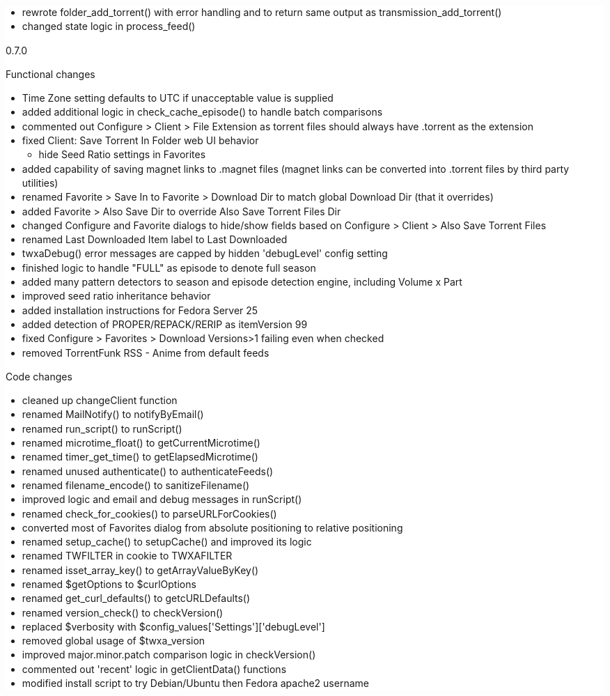 - rewrote folder_add_torrent() with error handling and to return same output as transmission_add_torrent()
- changed state logic in process_feed()

0.7.0

Functional changes

- Time Zone setting defaults to UTC if unacceptable value is supplied
- added additional logic in check_cache_episode() to handle batch comparisons
- commented out Configure > Client > File Extension as torrent files should always have .torrent as the extension
- fixed Client: Save Torrent In Folder web UI behavior
  - hide Seed Ratio settings in Favorites
- added capability of saving magnet links to .magnet files (magnet links can be converted into .torrent files by third party utilities)
- renamed Favorite > Save In to Favorite > Download Dir to match global Download Dir (that it overrides)
- added Favorite > Also Save Dir to override Also Save Torrent Files Dir
- changed Configure and Favorite dialogs to hide/show fields based on Configure > Client > Also Save Torrent Files
- renamed Last Downloaded Item label to Last Downloaded
- twxaDebug() error messages are capped by hidden 'debugLevel' config setting
- finished logic to handle "FULL" as episode to denote full season
- added many pattern detectors to season and episode detection engine, including Volume x Part
- improved seed ratio inheritance behavior
- added installation instructions for Fedora Server 25
- added detection of PROPER/REPACK/RERIP as itemVersion 99
- fixed Configure > Favorites > Download Versions>1 failing even when checked
- removed TorrentFunk RSS - Anime from default feeds

Code changes

- cleaned up changeClient function
- renamed MailNotify() to notifyByEmail()
- renamed run_script() to runScript()
- renamed microtime_float() to getCurrentMicrotime()
- renamed timer_get_time() to getElapsedMicrotime()
- renamed unused authenticate() to authenticateFeeds()
- renamed filename_encode() to sanitizeFilename()
- improved logic and email and debug messages in runScript()
- renamed check_for_cookies() to parseURLForCookies()
- converted most of Favorites dialog from absolute positioning to relative positioning
- renamed setup_cache() to setupCache() and improved its logic
- renamed TWFILTER in cookie to TWXAFILTER
- renamed isset_array_key() to getArrayValueByKey()
- renamed $getOptions to $curlOptions
- renamed get_curl_defaults() to getcURLDefaults()
- renamed version_check() to checkVersion()
- replaced $verbosity with $config_values['Settings']['debugLevel']
- removed global usage of $twxa_version
- improved major.minor.patch comparison logic in checkVersion()
- commented out 'recent' logic in getClientData() functions
- modified install script to try Debian/Ubuntu then Fedora apache2 username
